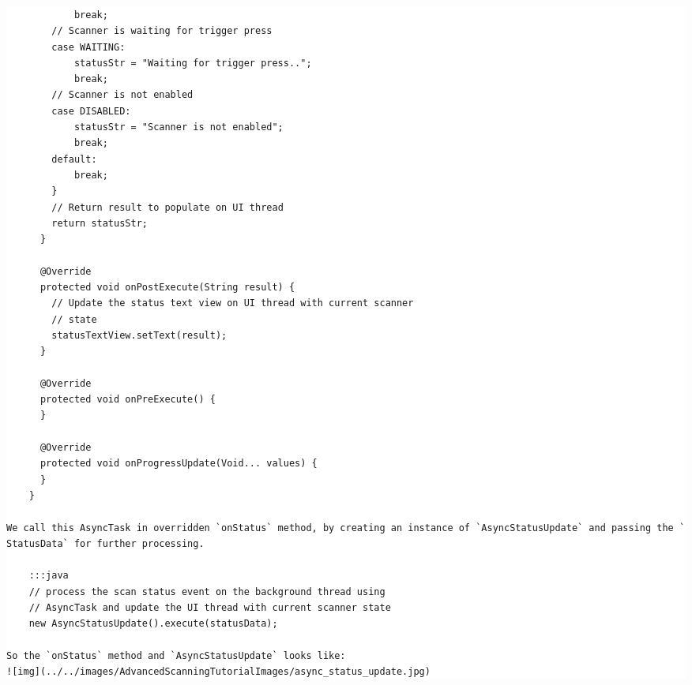 				break;
			// Scanner is waiting for trigger press
			case WAITING:
				statusStr = "Waiting for trigger press..";
				break;
			// Scanner is not enabled
			case DISABLED:
				statusStr = "Scanner is not enabled";
				break;
			default:
				break;
			}
			// Return result to populate on UI thread
			return statusStr;
		  }

		  @Override
		  protected void onPostExecute(String result) {
			// Update the status text view on UI thread with current scanner
			// state
			statusTextView.setText(result);
		  }

		  @Override
		  protected void onPreExecute() {
		  }

		  @Override
		  protected void onProgressUpdate(Void... values) {
		  }
	    }

    We call this AsyncTask in overridden `onStatus` method, by creating an instance of `AsyncStatusUpdate` and passing the `StatusData` for further processing.

        :::java
        // process the scan status event on the background thread using
		// AsyncTask and update the UI thread with current scanner state
		new AsyncStatusUpdate().execute(statusData);

    So the `onStatus` method and `AsyncStatusUpdate` looks like:
    ![img](../../images/AdvancedScanningTutorialImages/async_status_update.jpg)
